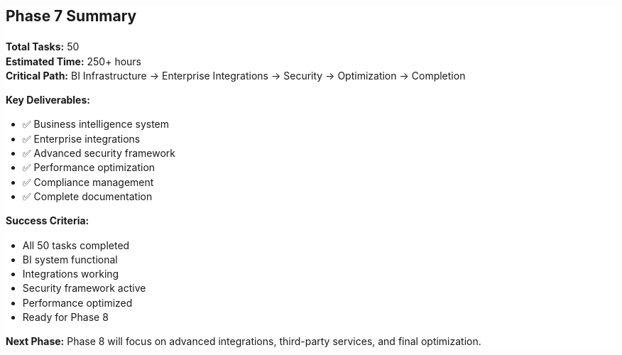 
## Phase 7 Summary

**Total Tasks:** 50  
**Estimated Time:** 250+ hours  
**Critical Path:** BI Infrastructure → Enterprise Integrations → Security → Optimization → Completion

**Key Deliverables:**

- ✅ Business intelligence system
- ✅ Enterprise integrations
- ✅ Advanced security framework
- ✅ Performance optimization
- ✅ Compliance management
- ✅ Complete documentation

**Success Criteria:**

- All 50 tasks completed
- BI system functional
- Integrations working
- Security framework active
- Performance optimized
- Ready for Phase 8

**Next Phase:** Phase 8 will focus on advanced integrations, third-party services, and final optimization.
